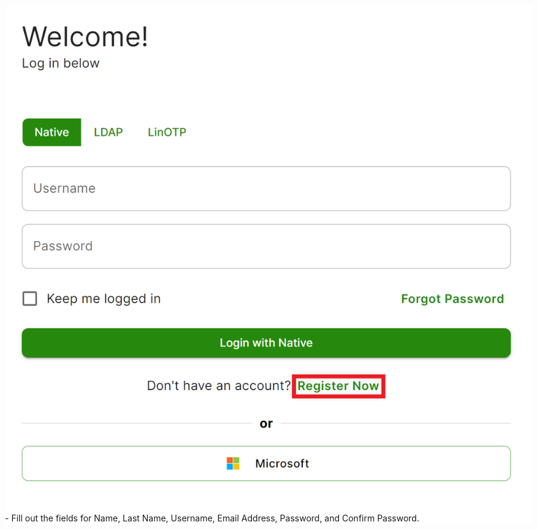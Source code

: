   ![Native Registration Button](../../static/img/DockerBEInstall/NativeRegistrationButton.png)
    - Fill out the fields for Name, Last Name, Username, Email Address, Password, and Confirm Password.